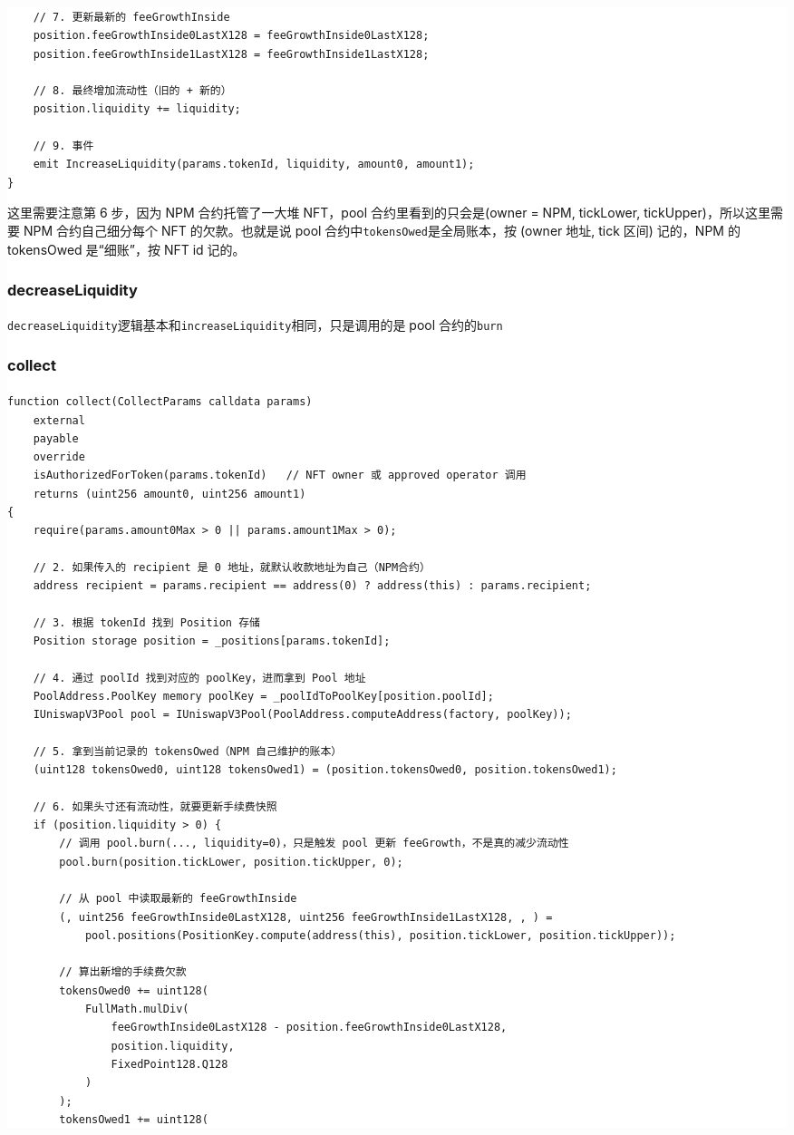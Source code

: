 ```solidity
    // 7. 更新最新的 feeGrowthInside
    position.feeGrowthInside0LastX128 = feeGrowthInside0LastX128;
    position.feeGrowthInside1LastX128 = feeGrowthInside1LastX128;

    // 8. 最终增加流动性（旧的 + 新的）
    position.liquidity += liquidity;

    // 9. 事件
    emit IncreaseLiquidity(params.tokenId, liquidity, amount0, amount1);
}
```

这里需要注意第 6 步，因为 NPM 合约托管了一大堆 NFT，pool 合约里看到的只会是(owner = NPM, tickLower, tickUpper)，所以这里需要 NPM 合约自己细分每个 NFT 的欠款。也就是说 pool 合约中`tokensOwed`是全局账本，按 (owner 地址, tick 区间) 记的，NPM 的 tokensOwed 是“细账”，按 NFT id 记的。

### decreaseLiquidity

`decreaseLiquidity`逻辑基本和`increaseLiquidity`相同，只是调用的是 pool 合约的`burn`

### collect

```solidity
function collect(CollectParams calldata params)
    external
    payable
    override
    isAuthorizedForToken(params.tokenId)   // NFT owner 或 approved operator 调用
    returns (uint256 amount0, uint256 amount1)
{
    require(params.amount0Max > 0 || params.amount1Max > 0);

    // 2. 如果传入的 recipient 是 0 地址，就默认收款地址为自己（NPM合约）
    address recipient = params.recipient == address(0) ? address(this) : params.recipient;

    // 3. 根据 tokenId 找到 Position 存储
    Position storage position = _positions[params.tokenId];

    // 4. 通过 poolId 找到对应的 poolKey，进而拿到 Pool 地址
    PoolAddress.PoolKey memory poolKey = _poolIdToPoolKey[position.poolId];
    IUniswapV3Pool pool = IUniswapV3Pool(PoolAddress.computeAddress(factory, poolKey));

    // 5. 拿到当前记录的 tokensOwed（NPM 自己维护的账本）
    (uint128 tokensOwed0, uint128 tokensOwed1) = (position.tokensOwed0, position.tokensOwed1);

    // 6. 如果头寸还有流动性，就要更新手续费快照
    if (position.liquidity > 0) {
        // 调用 pool.burn(..., liquidity=0)，只是触发 pool 更新 feeGrowth，不是真的减少流动性
        pool.burn(position.tickLower, position.tickUpper, 0);

        // 从 pool 中读取最新的 feeGrowthInside
        (, uint256 feeGrowthInside0LastX128, uint256 feeGrowthInside1LastX128, , ) =
            pool.positions(PositionKey.compute(address(this), position.tickLower, position.tickUpper));

        // 算出新增的手续费欠款
        tokensOwed0 += uint128(
            FullMath.mulDiv(
                feeGrowthInside0LastX128 - position.feeGrowthInside0LastX128,
                position.liquidity,
                FixedPoint128.Q128
            )
        );
        tokensOwed1 += uint128(
```